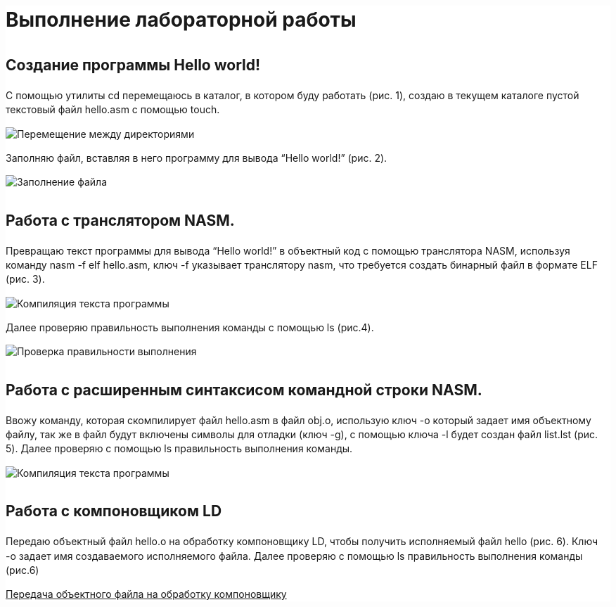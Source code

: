 # Выполнение лабораторной работы
## Создание программы Hello world!

С помощью утилиты cd перемещаюсь в каталог, в котором буду работать (рис. 1), создаю в текущем каталоге пустой текстовый файл hello.asm с помощью touch.

![Перемещение между директориями](image/01.png)


Заполняю файл, вставляя в него программу для вывода “Hello world!” (рис. 2).

![Заполнение файла](image/02.png)


## Работа с транслятором NASM.

Превращаю текст программы для вывода “Hello world!” в объектный код с помощью транслятора NASM, используя команду nasm -f elf hello.asm, ключ -f указывает транслятору nasm, что требуется создать бинарный файл в формате ELF (рис. 3). 

![Компиляция текста программы](image/03.png)


Далее проверяю правильность выполнения команды с помощью ls (рис.4).

![Проверка правильности выполнения](image/04.png)




 
## Работа с расширенным синтаксисом командной строки NASM.

Ввожу команду, которая скомпилирует файл hello.asm в файл obj.o, использую ключ -o который задает имя объектному файлу, так же в файл будут включены символы для отладки (ключ -g), с помощью ключа -l будет создан файл list.lst (рис. 5). Далее проверяю с помощью ls правильность выполнения команды.

![Компиляция текста программы](image/05.png)





## Работа с компоновщиком LD

Передаю объектный файл hello.o на обработку компоновщику LD, чтобы получить исполняемый файл hello (рис. 6). Ключ -о задает имя создаваемого исполняемого файла. Далее проверяю с помощью ls правильность выполнения команды (рис.6)

[Передача объектного файла на обработку компоновщику](image/06.png)





